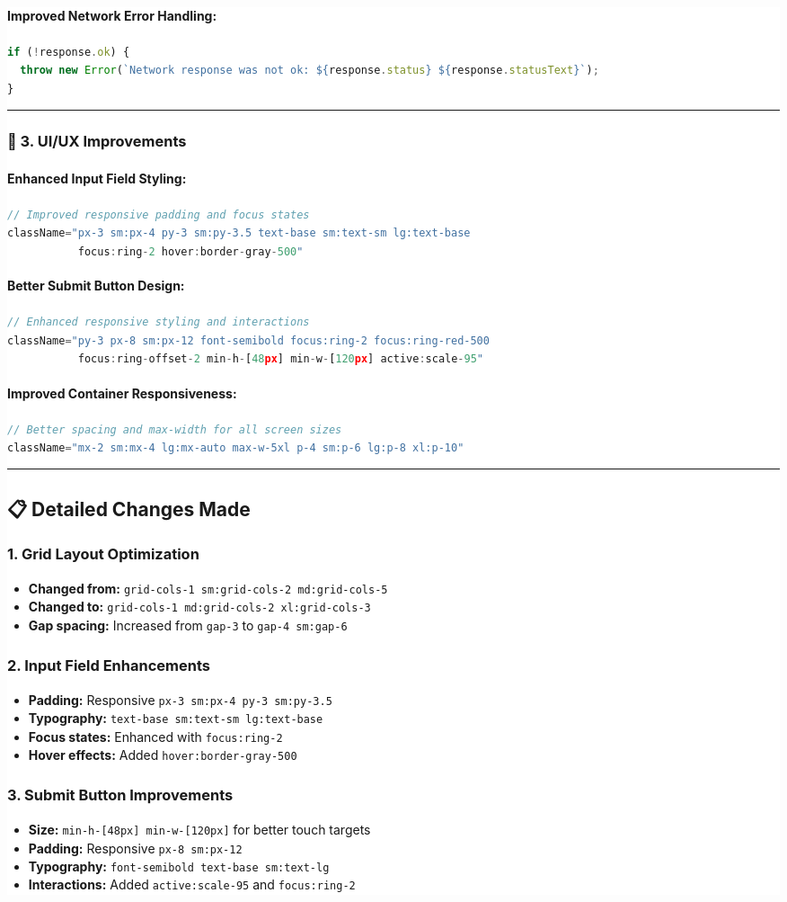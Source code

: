 #### **Improved Network Error Handling:**
```jsx
if (!response.ok) {
  throw new Error(`Network response was not ok: ${response.status} ${response.statusText}`);
}
```

---

### **🎨 3. UI/UX Improvements**

#### **Enhanced Input Field Styling:**
```jsx
// Improved responsive padding and focus states
className="px-3 sm:px-4 py-3 sm:py-3.5 text-base sm:text-sm lg:text-base 
           focus:ring-2 hover:border-gray-500"
```

#### **Better Submit Button Design:**
```jsx
// Enhanced responsive styling and interactions
className="py-3 px-8 sm:px-12 font-semibold focus:ring-2 focus:ring-red-500 
           focus:ring-offset-2 min-h-[48px] min-w-[120px] active:scale-95"
```

#### **Improved Container Responsiveness:**
```jsx
// Better spacing and max-width for all screen sizes
className="mx-2 sm:mx-4 lg:mx-auto max-w-5xl p-4 sm:p-6 lg:p-8 xl:p-10"
```

---

## 📋 **Detailed Changes Made**

### **1. Grid Layout Optimization**
- **Changed from:** `grid-cols-1 sm:grid-cols-2 md:grid-cols-5` 
- **Changed to:** `grid-cols-1 md:grid-cols-2 xl:grid-cols-3`
- **Gap spacing:** Increased from `gap-3` to `gap-4 sm:gap-6`

### **2. Input Field Enhancements**
- **Padding:** Responsive `px-3 sm:px-4 py-3 sm:py-3.5`
- **Typography:** `text-base sm:text-sm lg:text-base`
- **Focus states:** Enhanced with `focus:ring-2`
- **Hover effects:** Added `hover:border-gray-500`

### **3. Submit Button Improvements**
- **Size:** `min-h-[48px] min-w-[120px]` for better touch targets
- **Padding:** Responsive `px-8 sm:px-12`
- **Typography:** `font-semibold text-base sm:text-lg`
- **Interactions:** Added `active:scale-95` and `focus:ring-2`
